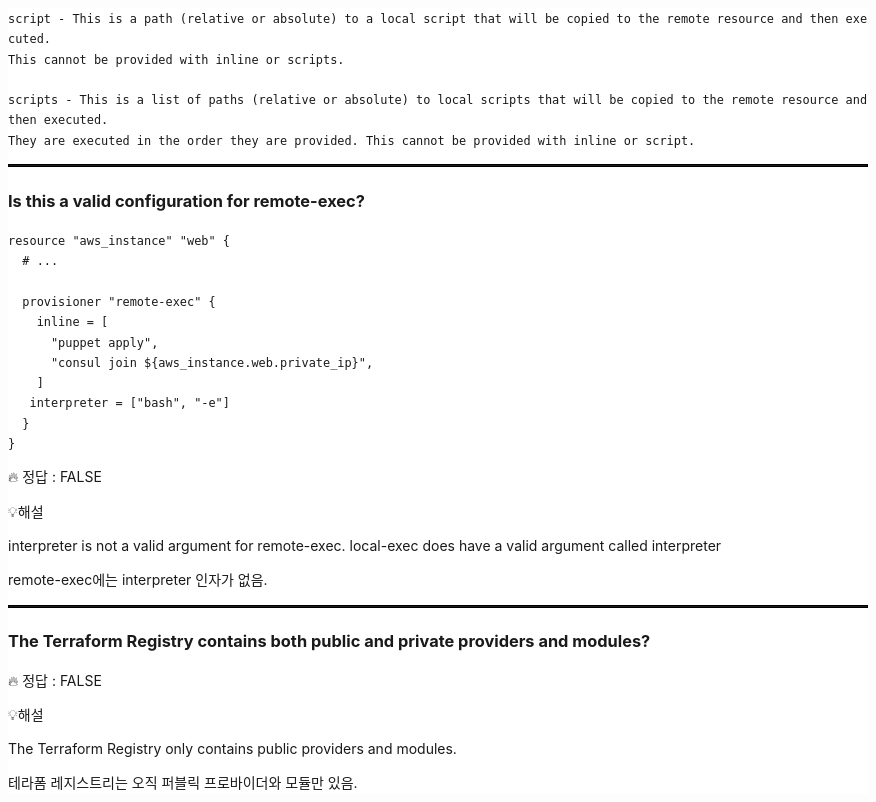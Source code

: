     script - This is a path (relative or absolute) to a local script that will be copied to the remote resource and then executed. 
    This cannot be provided with inline or scripts.

    scripts - This is a list of paths (relative or absolute) to local scripts that will be copied to the remote resource and then executed. 
    They are executed in the order they are provided. This cannot be provided with inline or script.





<hr style="height:1px;border:1px solid black;"/>

### Is this a valid configuration for remote-exec? 

```
resource "aws_instance" "web" {
  # ...

  provisioner "remote-exec" {
    inline = [
      "puppet apply",
      "consul join ${aws_instance.web.private_ip}",
    ]
   interpreter = ["bash", "-e"]
  }
}

```

🔥 정답 : FALSE



💡해설

interpreter is not a valid argument for remote-exec. 
local-exec does have a valid argument called interpreter

remote-exec에는 interpreter 인자가 없음. 



<hr style="height:1px;border:1px solid black;"/>

### The Terraform Registry contains both public and private providers and modules?
 


🔥 정답 : FALSE



💡해설

The Terraform Registry only contains public providers and modules.

테라폼 레지스트리는 오직 퍼블릭 프로바이더와 모듈만 있음. 


